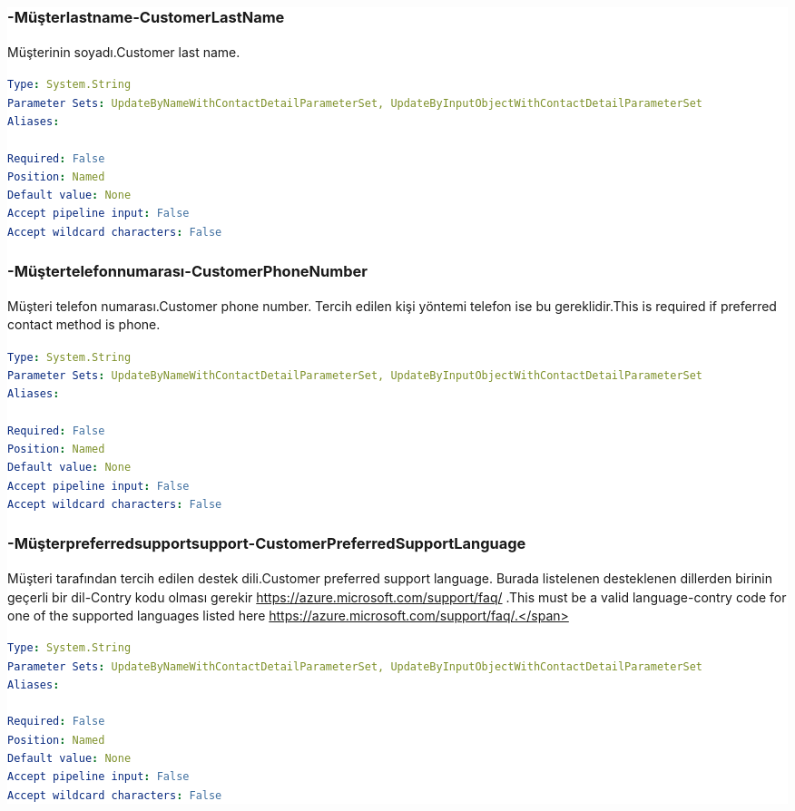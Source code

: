 ### <span data-ttu-id="6da26-131">-Müşterlastname</span><span class="sxs-lookup"><span data-stu-id="6da26-131">-CustomerLastName</span></span>
<span data-ttu-id="6da26-132">Müşterinin soyadı.</span><span class="sxs-lookup"><span data-stu-id="6da26-132">Customer last name.</span></span>

```yaml
Type: System.String
Parameter Sets: UpdateByNameWithContactDetailParameterSet, UpdateByInputObjectWithContactDetailParameterSet
Aliases:

Required: False
Position: Named
Default value: None
Accept pipeline input: False
Accept wildcard characters: False
```

### <span data-ttu-id="6da26-133">-Müştertelefonnumarası</span><span class="sxs-lookup"><span data-stu-id="6da26-133">-CustomerPhoneNumber</span></span>
<span data-ttu-id="6da26-134">Müşteri telefon numarası.</span><span class="sxs-lookup"><span data-stu-id="6da26-134">Customer phone number.</span></span>
<span data-ttu-id="6da26-135">Tercih edilen kişi yöntemi telefon ise bu gereklidir.</span><span class="sxs-lookup"><span data-stu-id="6da26-135">This is required if preferred contact method is phone.</span></span>

```yaml
Type: System.String
Parameter Sets: UpdateByNameWithContactDetailParameterSet, UpdateByInputObjectWithContactDetailParameterSet
Aliases:

Required: False
Position: Named
Default value: None
Accept pipeline input: False
Accept wildcard characters: False
```

### <span data-ttu-id="6da26-136">-Müşterpreferredsupportsupport</span><span class="sxs-lookup"><span data-stu-id="6da26-136">-CustomerPreferredSupportLanguage</span></span>
<span data-ttu-id="6da26-137">Müşteri tarafından tercih edilen destek dili.</span><span class="sxs-lookup"><span data-stu-id="6da26-137">Customer preferred support language.</span></span>
<span data-ttu-id="6da26-138">Burada listelenen desteklenen dillerden birinin geçerli bir dil-Contry kodu olması gerekir https://azure.microsoft.com/support/faq/ .</span><span class="sxs-lookup"><span data-stu-id="6da26-138">This must be a valid language-contry code for one of the supported languages listed here https://azure.microsoft.com/support/faq/.</span></span>

```yaml
Type: System.String
Parameter Sets: UpdateByNameWithContactDetailParameterSet, UpdateByInputObjectWithContactDetailParameterSet
Aliases:

Required: False
Position: Named
Default value: None
Accept pipeline input: False
Accept wildcard characters: False
```
